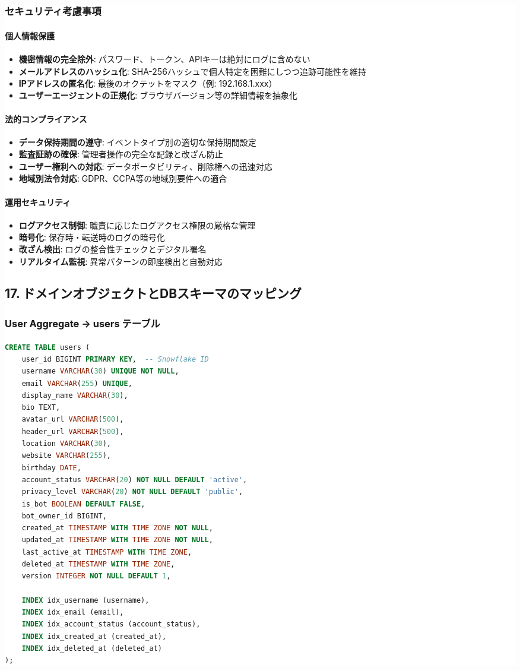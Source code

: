 ### セキュリティ考慮事項

#### 個人情報保護
- **機密情報の完全除外**: パスワード、トークン、APIキーは絶対にログに含めない
- **メールアドレスのハッシュ化**: SHA-256ハッシュで個人特定を困難にしつつ追跡可能性を維持
- **IPアドレスの匿名化**: 最後のオクテットをマスク（例: 192.168.1.xxx）
- **ユーザーエージェントの正規化**: ブラウザバージョン等の詳細情報を抽象化

#### 法的コンプライアンス
- **データ保持期間の遵守**: イベントタイプ別の適切な保持期間設定
- **監査証跡の確保**: 管理者操作の完全な記録と改ざん防止
- **ユーザー権利への対応**: データポータビリティ、削除権への迅速対応
- **地域別法令対応**: GDPR、CCPA等の地域別要件への適合

#### 運用セキュリティ
- **ログアクセス制御**: 職責に応じたログアクセス権限の厳格な管理
- **暗号化**: 保存時・転送時のログの暗号化
- **改ざん検出**: ログの整合性チェックとデジタル署名
- **リアルタイム監視**: 異常パターンの即座検出と自動対応

## 17. ドメインオブジェクトとDBスキーマのマッピング

### User Aggregate → users テーブル

```sql
CREATE TABLE users (
    user_id BIGINT PRIMARY KEY,  -- Snowflake ID
    username VARCHAR(30) UNIQUE NOT NULL,
    email VARCHAR(255) UNIQUE,
    display_name VARCHAR(30),
    bio TEXT,
    avatar_url VARCHAR(500),
    header_url VARCHAR(500),
    location VARCHAR(30),
    website VARCHAR(255),
    birthday DATE,
    account_status VARCHAR(20) NOT NULL DEFAULT 'active',
    privacy_level VARCHAR(20) NOT NULL DEFAULT 'public',
    is_bot BOOLEAN DEFAULT FALSE,
    bot_owner_id BIGINT,
    created_at TIMESTAMP WITH TIME ZONE NOT NULL,
    updated_at TIMESTAMP WITH TIME ZONE NOT NULL,
    last_active_at TIMESTAMP WITH TIME ZONE,
    deleted_at TIMESTAMP WITH TIME ZONE,
    version INTEGER NOT NULL DEFAULT 1,
    
    INDEX idx_username (username),
    INDEX idx_email (email),
    INDEX idx_account_status (account_status),
    INDEX idx_created_at (created_at),
    INDEX idx_deleted_at (deleted_at)
);
```
